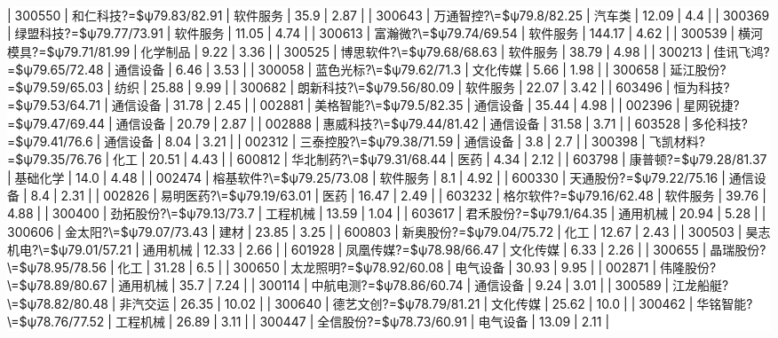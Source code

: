 | 300550 | 和仁科技?\=$ψ79.83/82.91 |  软件服务  |    35.9   |  2.87  |
| 300643 | 万通智控?\=$ψ79.8/82.25  |   汽车类   |   12.09   |  4.4   |
| 300369 | 绿盟科技?\=$ψ79.77/73.91 |  软件服务  |   11.05   |  4.74  |
| 300613 |  富瀚微?\=$ψ79.74/69.54  |  软件服务  |   144.17  |  4.62  |
| 300539 | 横河模具?\=$ψ79.71/81.99 |  化学制品  |    9.22   |  3.36  |
| 300525 | 博思软件?\=$ψ79.68/68.63 |  软件服务  |   38.79   |  4.98  |
| 300213 | 佳讯飞鸿?\=$ψ79.65/72.48 |  通信设备  |    6.46   |  3.53  |
| 300058 | 蓝色光标?\=$ψ79.62/71.3  |  文化传媒  |    5.66   |  1.98  |
| 300658 | 延江股份?\=$ψ79.59/65.03 |    纺织    |   25.88   |  9.99  |
| 300682 | 朗新科技?\=$ψ79.56/80.09 |  软件服务  |   22.07   |  3.42  |
| 603496 | 恒为科技?\=$ψ79.53/64.71 |  通信设备  |   31.78   |  2.45  |
| 002881 | 美格智能?\=$ψ79.5/82.35  |  通信设备  |   35.44   |  4.98  |
| 002396 | 星网锐捷?\=$ψ79.47/69.44 |  通信设备  |   20.79   |  2.87  |
| 002888 | 惠威科技?\=$ψ79.44/81.42 |  通信设备  |   31.58   |  3.71  |
| 603528 | 多伦科技?\=$ψ79.41/76.6  |  通信设备  |    8.04   |  3.21  |
| 002312 | 三泰控股?\=$ψ79.38/71.59 |  通信设备  |    3.8    |  2.7   |
| 300398 | 飞凯材料?\=$ψ79.35/76.76 |    化工    |   20.51   |  4.43  |
| 600812 | 华北制药?\=$ψ79.31/68.44 |    医药    |    4.34   |  2.12  |
| 603798 |  康普顿?\=$ψ79.28/81.37  |  基础化学  |    14.0   |  4.48  |
| 002474 | 榕基软件?\=$ψ79.25/73.08 |  软件服务  |    8.1    |  4.92  |
| 600330 | 天通股份?\=$ψ79.22/75.16 |  通信设备  |    8.4    |  2.31  |
| 002826 | 易明医药?\=$ψ79.19/63.01 |    医药    |   16.47   |  2.49  |
| 603232 | 格尔软件?\=$ψ79.16/62.48 |  软件服务  |   39.76   |  4.88  |
| 300400 | 劲拓股份?\=$ψ79.13/73.7  |  工程机械  |   13.59   |  1.04  |
| 603617 | 君禾股份?\=$ψ79.1/64.35  |  通用机械  |   20.94   |  5.28  |
| 300606 |  金太阳?\=$ψ79.07/73.43  |    建材    |   23.85   |  3.25  |
| 600803 | 新奥股份?\=$ψ79.04/75.72 |    化工    |   12.67   |  2.43  |
| 300503 | 昊志机电?\=$ψ79.01/57.21 |  通用机械  |   12.33   |  2.66  |
| 601928 | 凤凰传媒?\=$ψ78.98/66.47 |  文化传媒  |    6.33   |  2.26  |
| 300655 | 晶瑞股份?\=$ψ78.95/78.56 |    化工    |   31.28   |  6.5   |
| 300650 | 太龙照明?\=$ψ78.92/60.08 |  电气设备  |   30.93   |  9.95  |
| 002871 | 伟隆股份?\=$ψ78.89/80.67 |  通用机械  |    35.7   |  7.24  |
| 300114 | 中航电测?\=$ψ78.86/60.74 |  通信设备  |    9.24   |  3.01  |
| 300589 | 江龙船艇?\=$ψ78.82/80.48 |  非汽交运  |   26.35   | 10.02  |
| 300640 | 德艺文创?\=$ψ78.79/81.21 |  文化传媒  |   25.62   |  10.0  |
| 300462 | 华铭智能?\=$ψ78.76/77.52 |  工程机械  |   26.89   |  3.11  |
| 300447 | 全信股份?\=$ψ78.73/60.91 |  电气设备  |   13.09   |  2.11  |